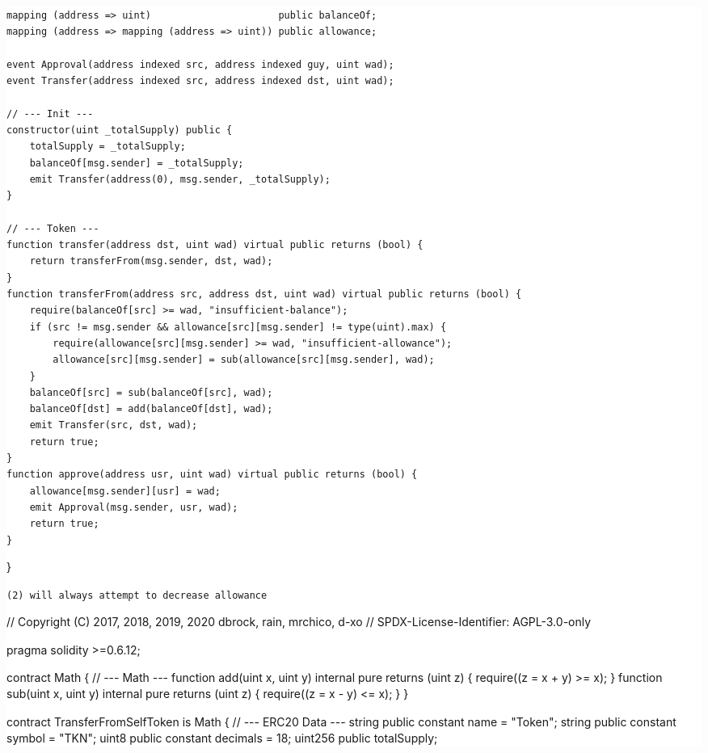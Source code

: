     mapping (address => uint)                      public balanceOf;
    mapping (address => mapping (address => uint)) public allowance;

    event Approval(address indexed src, address indexed guy, uint wad);
    event Transfer(address indexed src, address indexed dst, uint wad);

    // --- Init ---
    constructor(uint _totalSupply) public {
        totalSupply = _totalSupply;
        balanceOf[msg.sender] = _totalSupply;
        emit Transfer(address(0), msg.sender, _totalSupply);
    }

    // --- Token ---
    function transfer(address dst, uint wad) virtual public returns (bool) {
        return transferFrom(msg.sender, dst, wad);
    }
    function transferFrom(address src, address dst, uint wad) virtual public returns (bool) {
        require(balanceOf[src] >= wad, "insufficient-balance");
        if (src != msg.sender && allowance[src][msg.sender] != type(uint).max) {
            require(allowance[src][msg.sender] >= wad, "insufficient-allowance");
            allowance[src][msg.sender] = sub(allowance[src][msg.sender], wad);
        }
        balanceOf[src] = sub(balanceOf[src], wad);
        balanceOf[dst] = add(balanceOf[dst], wad);
        emit Transfer(src, dst, wad);
        return true;
    }
    function approve(address usr, uint wad) virtual public returns (bool) {
        allowance[msg.sender][usr] = wad;
        emit Approval(msg.sender, usr, wad);
        return true;
    }
}
```
(2) will always attempt to decrease allowance
```
// Copyright (C) 2017, 2018, 2019, 2020 dbrock, rain, mrchico, d-xo
// SPDX-License-Identifier: AGPL-3.0-only

pragma solidity >=0.6.12;

contract Math {
    // --- Math ---
    function add(uint x, uint y) internal pure returns (uint z) {
        require((z = x + y) >= x);
    }
    function sub(uint x, uint y) internal pure returns (uint z) {
        require((z = x - y) <= x);
    }
}

contract TransferFromSelfToken is Math {
    // --- ERC20 Data ---
    string  public constant name = "Token";
    string  public constant symbol = "TKN";
    uint8   public constant decimals = 18;
    uint256 public totalSupply;
